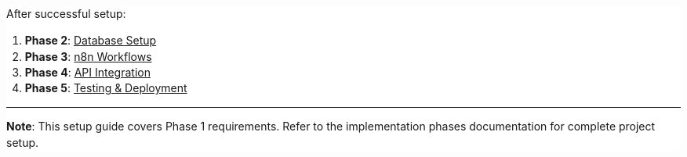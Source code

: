 After successful setup:

1. **Phase 2**: [Database Setup](./database-setup.md)
2. **Phase 3**: [n8n Workflows](./workflow-setup.md)
3. **Phase 4**: [API Integration](./api-integration.md)
4. **Phase 5**: [Testing & Deployment](./testing-deployment.md)

---

**Note**: This setup guide covers Phase 1 requirements. Refer to the implementation phases documentation for complete project setup.